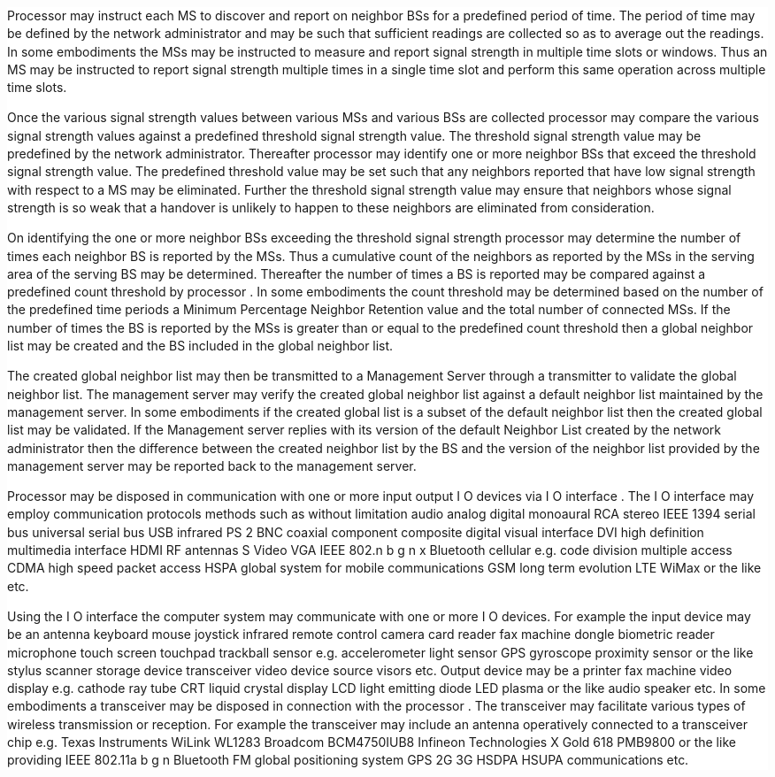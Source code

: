 Processor may instruct each MS to discover and report on neighbor BSs for a predefined period of time. The period of time may be defined by the network administrator and may be such that sufficient readings are collected so as to average out the readings. In some embodiments the MSs may be instructed to measure and report signal strength in multiple time slots or windows. Thus an MS may be instructed to report signal strength multiple times in a single time slot and perform this same operation across multiple time slots.

Once the various signal strength values between various MSs and various BSs are collected processor may compare the various signal strength values against a predefined threshold signal strength value. The threshold signal strength value may be predefined by the network administrator. Thereafter processor may identify one or more neighbor BSs that exceed the threshold signal strength value. The predefined threshold value may be set such that any neighbors reported that have low signal strength with respect to a MS may be eliminated. Further the threshold signal strength value may ensure that neighbors whose signal strength is so weak that a handover is unlikely to happen to these neighbors are eliminated from consideration.

On identifying the one or more neighbor BSs exceeding the threshold signal strength processor may determine the number of times each neighbor BS is reported by the MSs. Thus a cumulative count of the neighbors as reported by the MSs in the serving area of the serving BS may be determined. Thereafter the number of times a BS is reported may be compared against a predefined count threshold by processor . In some embodiments the count threshold may be determined based on the number of the predefined time periods a Minimum Percentage Neighbor Retention value and the total number of connected MSs. If the number of times the BS is reported by the MSs is greater than or equal to the predefined count threshold then a global neighbor list may be created and the BS included in the global neighbor list.

The created global neighbor list may then be transmitted to a Management Server through a transmitter to validate the global neighbor list. The management server may verify the created global neighbor list against a default neighbor list maintained by the management server. In some embodiments if the created global list is a subset of the default neighbor list then the created global list may be validated. If the Management server replies with its version of the default Neighbor List created by the network administrator then the difference between the created neighbor list by the BS and the version of the neighbor list provided by the management server may be reported back to the management server.

Processor may be disposed in communication with one or more input output I O devices via I O interface . The I O interface may employ communication protocols methods such as without limitation audio analog digital monoaural RCA stereo IEEE 1394 serial bus universal serial bus USB infrared PS 2 BNC coaxial component composite digital visual interface DVI high definition multimedia interface HDMI RF antennas S Video VGA IEEE 802.n b g n x Bluetooth cellular e.g. code division multiple access CDMA high speed packet access HSPA global system for mobile communications GSM long term evolution LTE WiMax or the like etc.

Using the I O interface the computer system may communicate with one or more I O devices. For example the input device may be an antenna keyboard mouse joystick infrared remote control camera card reader fax machine dongle biometric reader microphone touch screen touchpad trackball sensor e.g. accelerometer light sensor GPS gyroscope proximity sensor or the like stylus scanner storage device transceiver video device source visors etc. Output device may be a printer fax machine video display e.g. cathode ray tube CRT liquid crystal display LCD light emitting diode LED plasma or the like audio speaker etc. In some embodiments a transceiver may be disposed in connection with the processor . The transceiver may facilitate various types of wireless transmission or reception. For example the transceiver may include an antenna operatively connected to a transceiver chip e.g. Texas Instruments WiLink WL1283 Broadcom BCM4750IUB8 Infineon Technologies X Gold 618 PMB9800 or the like providing IEEE 802.11a b g n Bluetooth FM global positioning system GPS 2G 3G HSDPA HSUPA communications etc.
